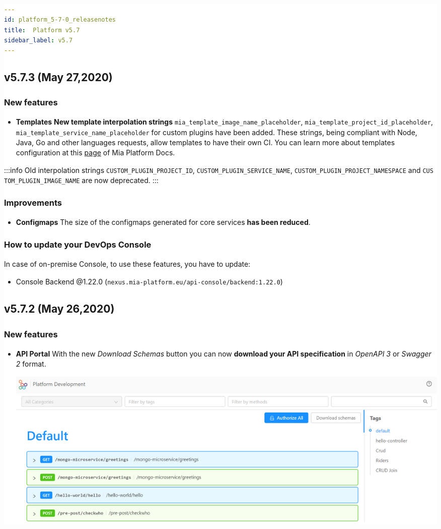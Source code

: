 ```yaml
---
id: platform_5-7-0_releasenotes
title:  Platform v5.7
sidebar_label: v5.7
---
```

## v5.7.3 (May 27,2020)

### New features

* **Templates**
         **New template interpolation strings** `mia_template_image_name_placeholder`, `mia_template_project_id_placeholder`, `mia_template_service_name_placeholder` for custom plugins have been added. These strings, being compliant with Node, Java, Go and other languages requests, allow templates to have their own CI. You can learn more about templates configuration at this [page](https://docs.mia-platform.eu/development_suite/api-console/api-design/templates_conf/) of Mia Platform Docs.

:::info
Old interpolation strings `CUSTOM_PLUGIN_PROJECT_ID`, `CUSTOM_PLUGIN_SERVICE_NAME`, `CUSTOM_PLUGIN_PROJECT_NAMESPACE` and `CUSTOM_PLUGIN_IMAGE_NAME` are now deprecated.
:::

### Improvements

* **Configmaps**
    The size of the configmaps generated for core services **has been reduced**.

### How to update your DevOps Console

In case of on-premise Console, to use these features, you have to update:

* Console Backend @1.22.0 (`nexus.mia-platform.eu/api-console/backend:1.22.0`)

## v5.7.2 (May 26,2020)

### New features

* **API Portal**
    With the new *Download Schemas* button you can now **download your API specification** in *OpenAPI 3* or *Swagger 2* format.

    ![download-schemas](img/download-schemas.png)
